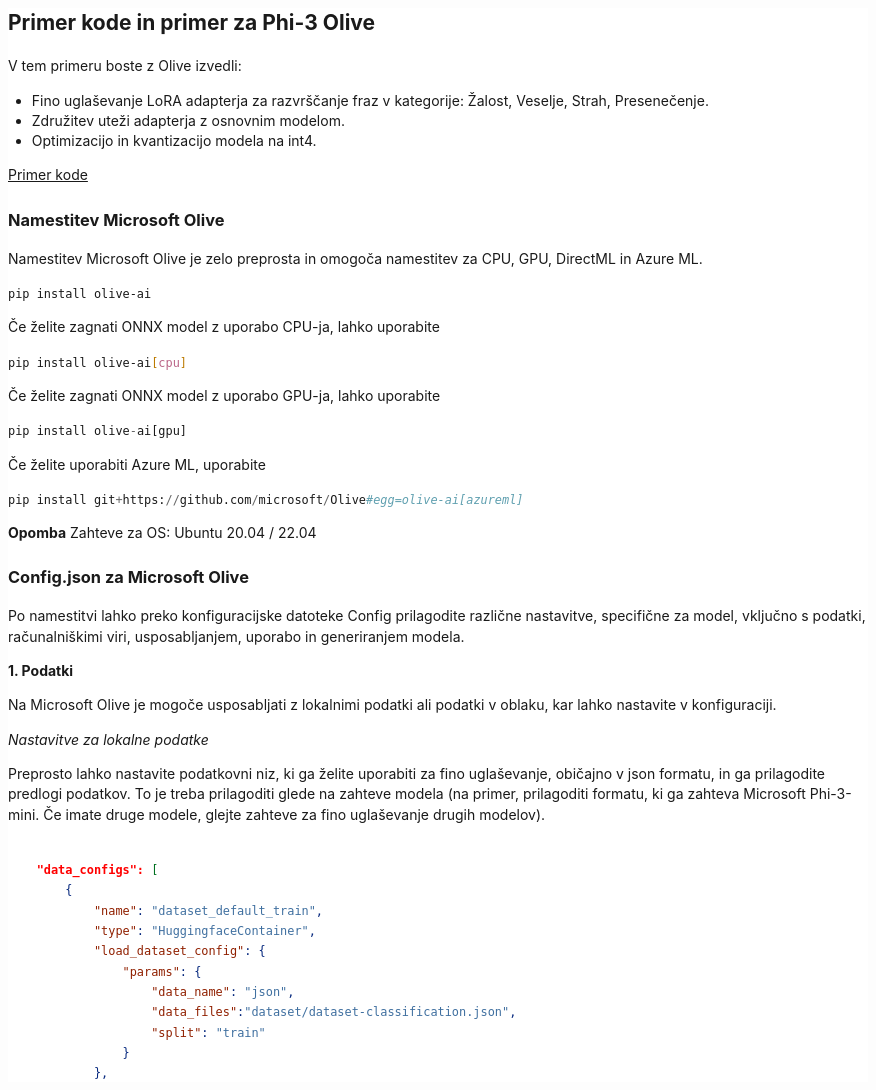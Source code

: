 ## Primer kode in primer za Phi-3 Olive
V tem primeru boste z Olive izvedli:

- Fino uglaševanje LoRA adapterja za razvrščanje fraz v kategorije: Žalost, Veselje, Strah, Presenečenje.
- Združitev uteži adapterja z osnovnim modelom.
- Optimizacijo in kvantizacijo modela na int4.

[Primer kode](../../code/03.Finetuning/olive-ort-example/README.md)

### Namestitev Microsoft Olive

Namestitev Microsoft Olive je zelo preprosta in omogoča namestitev za CPU, GPU, DirectML in Azure ML.

```bash
pip install olive-ai
```

Če želite zagnati ONNX model z uporabo CPU-ja, lahko uporabite

```bash
pip install olive-ai[cpu]
```

Če želite zagnati ONNX model z uporabo GPU-ja, lahko uporabite

```python
pip install olive-ai[gpu]
```

Če želite uporabiti Azure ML, uporabite

```python
pip install git+https://github.com/microsoft/Olive#egg=olive-ai[azureml]
```

**Opomba**
Zahteve za OS: Ubuntu 20.04 / 22.04 

### **Config.json za Microsoft Olive**

Po namestitvi lahko preko konfiguracijske datoteke Config prilagodite različne nastavitve, specifične za model, vključno s podatki, računalniškimi viri, usposabljanjem, uporabo in generiranjem modela.

**1. Podatki**

Na Microsoft Olive je mogoče usposabljati z lokalnimi podatki ali podatki v oblaku, kar lahko nastavite v konfiguraciji.

*Nastavitve za lokalne podatke*

Preprosto lahko nastavite podatkovni niz, ki ga želite uporabiti za fino uglaševanje, običajno v json formatu, in ga prilagodite predlogi podatkov. To je treba prilagoditi glede na zahteve modela (na primer, prilagoditi formatu, ki ga zahteva Microsoft Phi-3-mini. Če imate druge modele, glejte zahteve za fino uglaševanje drugih modelov).

```json

    "data_configs": [
        {
            "name": "dataset_default_train",
            "type": "HuggingfaceContainer",
            "load_dataset_config": {
                "params": {
                    "data_name": "json", 
                    "data_files":"dataset/dataset-classification.json",
                    "split": "train"
                }
            },
```